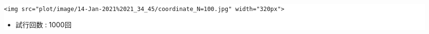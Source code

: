     <img src="plot/image/14-Jan-2021%2021_34_45/coordinate_N=100.jpg" width="320px">

  - 試行回数 : 1000回
